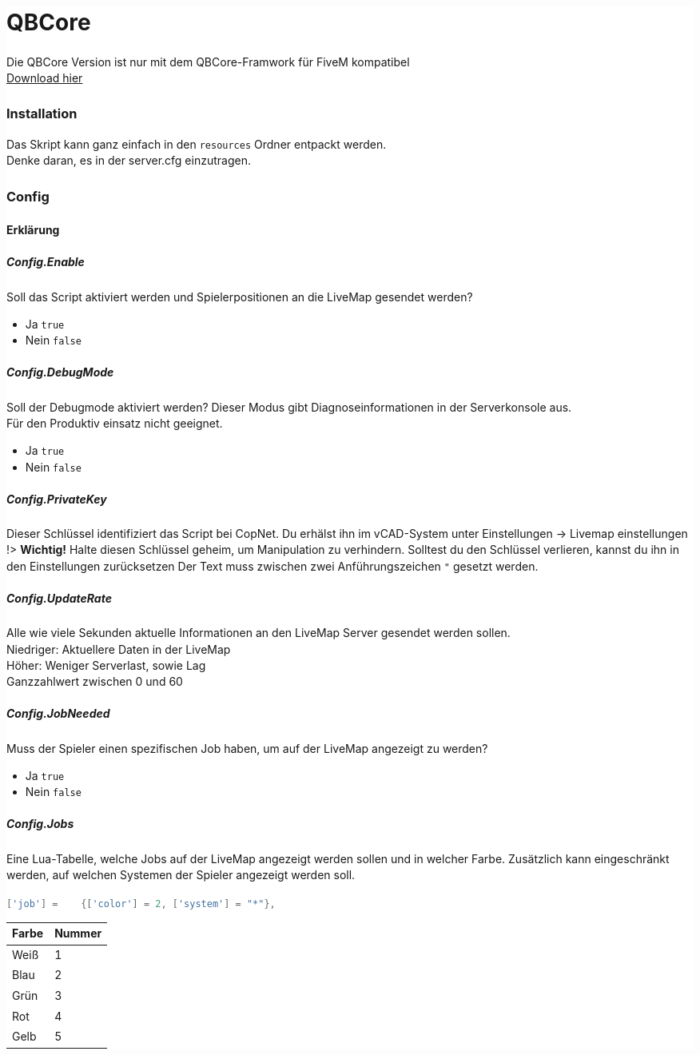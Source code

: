 # QBCore

Die QBCore Version ist nur mit dem QBCore-Framwork für FiveM kompatibel  
[Download hier](download)  

### Installation
Das Skript kann ganz einfach in den `resources` Ordner entpackt werden.  
Denke daran, es in der server.cfg einzutragen. 


### Config
#### Erklärung

##### Config.Enable
Soll das Script aktiviert werden und Spielerpositionen an die LiveMap gesendet werden?
- Ja `true`
- Nein `false`


##### Config.DebugMode
Soll der Debugmode aktiviert werden? Dieser Modus gibt Diagnoseinformationen in der Serverkonsole aus.  
Für den Produktiv einsatz nicht geeignet.
- Ja `true`
- Nein `false`


##### Config.PrivateKey
Dieser Schlüssel identifiziert das Script bei CopNet. Du erhälst ihn im vCAD-System unter Einstellungen -> Livemap einstellungen
!> **Wichtig!** Halte diesen Schlüssel geheim, um Manipulation zu verhindern. Solltest du den Schlüssel verlieren, kannst du ihn in den Einstellungen zurücksetzen
Der Text muss zwischen zwei Anführungszeichen `"` gesetzt werden.


##### Config.UpdateRate
Alle wie viele Sekunden aktuelle Informationen an den LiveMap Server gesendet werden sollen.  
Niedriger: Aktuellere Daten in der LiveMap  
Höher: Weniger Serverlast, sowie Lag  
Ganzzahlwert zwischen 0 und 60


##### Config.JobNeeded
Muss der Spieler einen spezifischen Job haben, um auf der LiveMap angezeigt zu werden?
- Ja `true`
- Nein `false`


##### Config.Jobs
Eine Lua-Tabelle, welche Jobs auf der LiveMap angezeigt werden sollen und in welcher Farbe.
Zusätzlich kann eingeschränkt werden, auf welchen Systemen der Spieler angezeigt werden soll.
```lua
['job'] =    {['color'] = 2, ['system'] = "*"},
```
| **Farbe** | **Nummer** |
|-----------|------------|
| Weiß      | 1          |
| Blau      | 2          |
| Grün      | 3          |
| Rot       | 4          |
| Gelb      | 5          |
